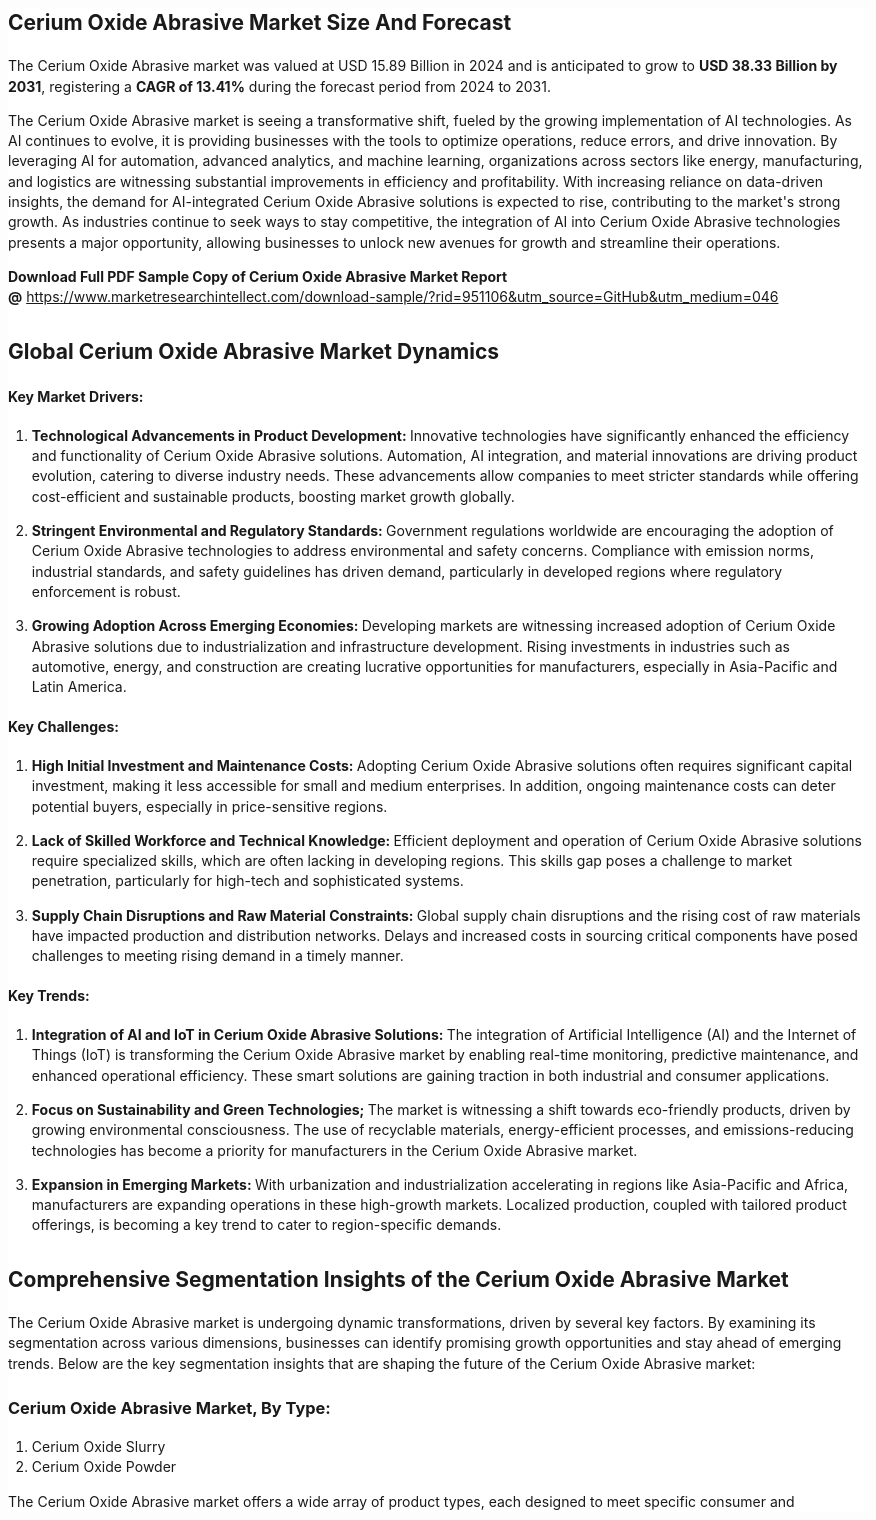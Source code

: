 <h2>Cerium Oxide Abrasive Market Size And Forecast</h2><p>The Cerium Oxide Abrasive market was valued at USD 15.89 Billion in 2024 and is anticipated to grow to <strong>USD 38.33 Billion by 2031</strong>, registering a <strong>CAGR of 13.41%</strong> during the forecast period from 2024 to 2031.</p><p>The Cerium Oxide Abrasive market is seeing a transformative shift, fueled by the growing implementation of AI technologies. As AI continues to evolve, it is providing businesses with the tools to optimize operations, reduce errors, and drive innovation. By leveraging AI for automation, advanced analytics, and machine learning, organizations across sectors like energy, manufacturing, and logistics are witnessing substantial improvements in efficiency and profitability. With increasing reliance on data-driven insights, the demand for AI-integrated Cerium Oxide Abrasive solutions is expected to rise, contributing to the market's strong growth. As industries continue to seek ways to stay competitive, the integration of AI into Cerium Oxide Abrasive technologies presents a major opportunity, allowing businesses to unlock new avenues for growth and streamline their operations.</p><p><strong>Download Full PDF Sample Copy of Cerium Oxide Abrasive Market Report @</strong>&nbsp;<a href="https://www.marketresearchintellect.com/download-sample/?rid=951106&amp;utm_source=GitHub&amp;utm_medium=046">https://www.marketresearchintellect.com/download-sample/?rid=951106&amp;utm_source=GitHub&amp;utm_medium=046</a></p><h2>Global Cerium Oxide Abrasive Market Dynamics</h2><h4><strong>Key Market Drivers:</strong></h4><ol><li><p><strong>Technological Advancements in Product Development:&nbsp;</strong>Innovative technologies have significantly enhanced the efficiency and functionality of Cerium Oxide Abrasive solutions. Automation, AI integration, and material innovations are driving product evolution, catering to diverse industry needs. These advancements allow companies to meet stricter standards while offering cost-efficient and sustainable products, boosting market growth globally.</p></li><li><p><strong>Stringent Environmental and Regulatory Standards:&nbsp;</strong>Government regulations worldwide are encouraging the adoption of Cerium Oxide Abrasive technologies to address environmental and safety concerns. Compliance with emission norms, industrial standards, and safety guidelines has driven demand, particularly in developed regions where regulatory enforcement is robust.</p></li><li><p><strong>Growing Adoption Across Emerging Economies:&nbsp;</strong>Developing markets are witnessing increased adoption of Cerium Oxide Abrasive solutions due to industrialization and infrastructure development. Rising investments in industries such as automotive, energy, and construction are creating lucrative opportunities for manufacturers, especially in Asia-Pacific and Latin America.</p></li></ol><h4><strong>Key Challenges:</strong></h4><ol><li><p><strong>High Initial Investment and Maintenance Costs:&nbsp;</strong>Adopting Cerium Oxide Abrasive solutions often requires significant capital investment, making it less accessible for small and medium enterprises. In addition, ongoing maintenance costs can deter potential buyers, especially in price-sensitive regions.</p></li><li><p><strong>Lack of Skilled Workforce and Technical Knowledge:&nbsp;</strong>Efficient deployment and operation of Cerium Oxide Abrasive solutions require specialized skills, which are often lacking in developing regions. This skills gap poses a challenge to market penetration, particularly for high-tech and sophisticated systems.</p></li><li><p><strong>Supply Chain Disruptions and Raw Material Constraints:&nbsp;</strong>Global supply chain disruptions and the rising cost of raw materials have impacted production and distribution networks. Delays and increased costs in sourcing critical components have posed challenges to meeting rising demand in a timely manner.</p></li></ol><h4><strong>Key Trends:</strong></h4><ol><li><p><strong>Integration of AI and IoT in Cerium Oxide Abrasive Solutions:&nbsp;</strong>The integration of Artificial Intelligence (AI) and the Internet of Things (IoT) is transforming the Cerium Oxide Abrasive market by enabling real-time monitoring, predictive maintenance, and enhanced operational efficiency. These smart solutions are gaining traction in both industrial and consumer applications.</p></li><li><p><strong>Focus on Sustainability and Green Technologies;&nbsp;</strong>The market is witnessing a shift towards eco-friendly products, driven by growing environmental consciousness. The use of recyclable materials, energy-efficient processes, and emissions-reducing technologies has become a priority for manufacturers in the Cerium Oxide Abrasive market.</p></li><li><p><strong>Expansion in Emerging Markets:&nbsp;</strong>With urbanization and industrialization accelerating in regions like Asia-Pacific and Africa, manufacturers are expanding operations in these high-growth markets. Localized production, coupled with tailored product offerings, is becoming a key trend to cater to region-specific demands.</p></li></ol><div class="article-main__content" data-test-id="publishing-text-block"><h2>Comprehensive Segmentation Insights of the Cerium Oxide Abrasive Market</h2><p>The Cerium Oxide Abrasive market is undergoing dynamic transformations, driven by several key factors. By examining its segmentation across various dimensions, businesses can identify promising growth opportunities and stay ahead of emerging trends. Below are the key segmentation insights that are shaping the future of the Cerium Oxide Abrasive market:</p><h3><strong>Cerium Oxide Abrasive Market, By Type:<br /></strong></h3><ol><li>Cerium Oxide Slurry<li> Cerium Oxide Powder</li></ol><p>The Cerium Oxide Abrasive market offers a wide array of product types, each designed to meet specific consumer and